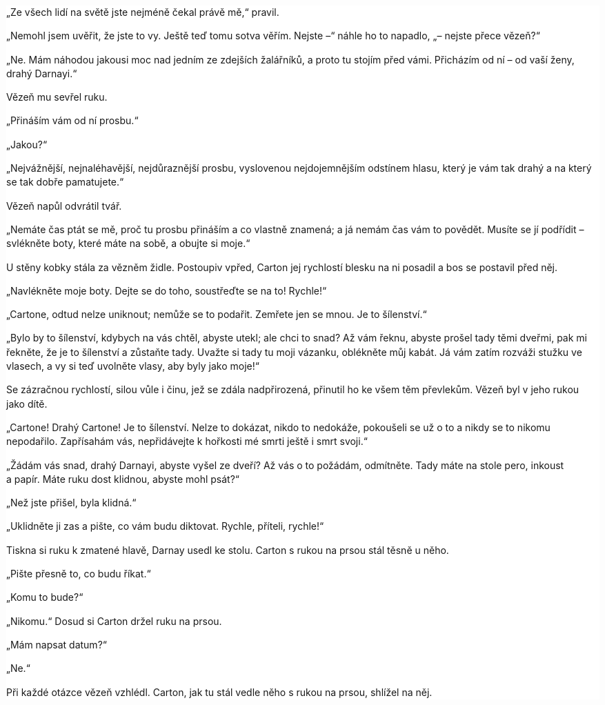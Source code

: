 „Ze všech lidí na světě jste nejméně čekal právě mě,“ pravil.

„Nemohl jsem uvěřit, že jste to vy. Ještě teď tomu sotva věřím. Nejste –“ náhle ho to napadlo, „– nejste přece vězeň?“

„Ne. Mám náhodou jakousi moc nad jedním ze zdejších žalářníků, a proto tu stojím před vámi. Přicházím od ní – od vaší ženy, drahý Darnayi.“

Vězeň mu sevřel ruku.

„Přináším vám od ní prosbu.“

„Jakou?“

„Nejvážnější, nejnaléhavější, nejdůraznější prosbu, vyslovenou nejdojemnějším odstínem hlasu, který je vám tak drahý a na který se tak dobře pamatujete.“

Vězeň napůl odvrátil tvář.

„Nemáte čas ptát se mě, proč tu prosbu přináším a co vlastně znamená; a já nemám čas vám to povědět. Musíte se jí podřídit – svlékněte boty, které máte na sobě, a obujte si moje.“

U stěny kobky stála za vězněm židle. Postoupiv vpřed, Carton jej rychlostí blesku na ni posadil a bos se postavil před něj.

„Navlékněte moje boty. Dejte se do toho, soustřeďte se na to! Rychle!“

„Cartone, odtud nelze uniknout; nemůže se to podařit. Zemřete jen se mnou. Je to šílenství.“

„Bylo by to šílenství, kdybych na vás chtěl, abyste utekl; ale chci to snad? Až vám řeknu, abyste prošel tady těmi dveřmi, pak mi řekněte, že je to šílenství a zůstaňte tady. Uvažte si tady tu moji vázanku, oblékněte můj kabát. Já vám zatím rozváži stužku ve vlasech, a vy si teď uvolněte vlasy, aby byly jako moje!“

Se zázračnou rychlostí, silou vůle i činu, jež se zdála nadpřirozená, přinutil ho ke všem těm převlekům. Vězeň byl v jeho rukou jako dítě.

„Cartone! Drahý Cartone! Je to šílenství. Nelze to dokázat, nikdo to nedokáže, pokoušeli se už o to a nikdy se to nikomu nepodařilo. Zapřísahám vás, nepřidávejte k hořkosti mé smrti ještě i smrt svoji.“

„Žádám vás snad, drahý Darnayi, abyste vyšel ze dveří? Až vás o to požádám, odmítněte. Tady máte na stole pero, inkoust a papír. Máte ruku dost klidnou, abyste mohl psát?“

„Než jste přišel, byla klidná.“

„Uklidněte ji zas a pište, co vám budu diktovat. Rychle, příteli, rychle!“

Tiskna si ruku k zmatené hlavě, Darnay usedl ke stolu. Carton s rukou na prsou stál těsně u něho.

„Pište přesně to, co budu říkat.“

„Komu to bude?“

„Nikomu.“ Dosud si Carton držel ruku na prsou.

„Mám napsat datum?“

„Ne.“

Při každé otázce vězeň vzhlédl. Carton, jak tu stál vedle něho s rukou na prsou, shlížel na něj.
